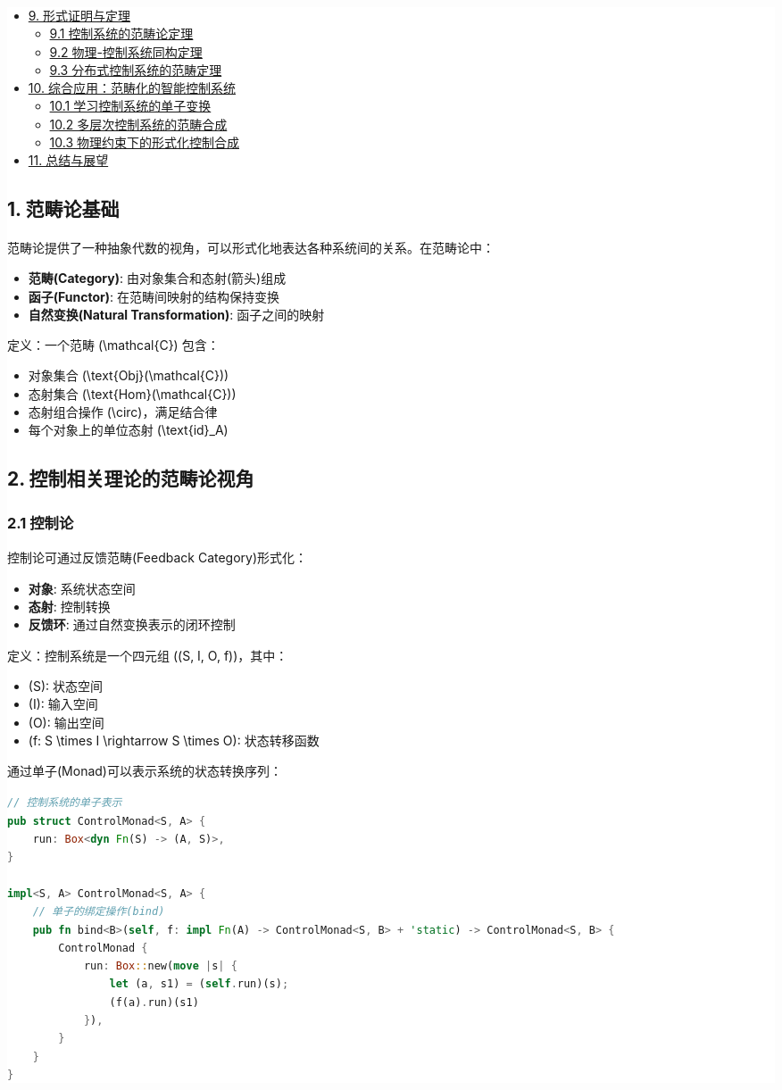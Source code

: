   - [9. 形式证明与定理](#9-形式证明与定理)
    - [9.1 控制系统的范畴论定理](#91-控制系统的范畴论定理)
    - [9.2 物理-控制系统同构定理](#92-物理-控制系统同构定理)
    - [9.3 分布式控制系统的范畴定理](#93-分布式控制系统的范畴定理)
  - [10. 综合应用：范畴化的智能控制系统](#10-综合应用范畴化的智能控制系统)
    - [10.1 学习控制系统的单子变换](#101-学习控制系统的单子变换)
    - [10.2 多层次控制系统的范畴合成](#102-多层次控制系统的范畴合成)
    - [10.3 物理约束下的形式化控制合成](#103-物理约束下的形式化控制合成)
  - [11. 总结与展望](#11-总结与展望)

## 1. 范畴论基础

范畴论提供了一种抽象代数的视角，可以形式化地表达各种系统间的关系。在范畴论中：

- **范畴(Category)**: 由对象集合和态射(箭头)组成
- **函子(Functor)**: 在范畴间映射的结构保持变换
- **自然变换(Natural Transformation)**: 函子之间的映射

定义：一个范畴 \(\mathcal{C}\) 包含：

- 对象集合 \(\text{Obj}(\mathcal{C})\)
- 态射集合 \(\text{Hom}(\mathcal{C})\)
- 态射组合操作 \(\circ\)，满足结合律
- 每个对象上的单位态射 \(\text{id}_A\)

## 2. 控制相关理论的范畴论视角

### 2.1 控制论

控制论可通过反馈范畴(Feedback Category)形式化：

- **对象**: 系统状态空间
- **态射**: 控制转换
- **反馈环**: 通过自然变换表示的闭环控制

定义：控制系统是一个四元组 \((S, I, O, f)\)，其中：

- \(S\): 状态空间
- \(I\): 输入空间
- \(O\): 输出空间
- \(f: S \times I \rightarrow S \times O\): 状态转移函数

通过单子(Monad)可以表示系统的状态转换序列：

```rust
// 控制系统的单子表示
pub struct ControlMonad<S, A> {
    run: Box<dyn Fn(S) -> (A, S)>,
}

impl<S, A> ControlMonad<S, A> {
    // 单子的绑定操作(bind)
    pub fn bind<B>(self, f: impl Fn(A) -> ControlMonad<S, B> + 'static) -> ControlMonad<S, B> {
        ControlMonad {
            run: Box::new(move |s| {
                let (a, s1) = (self.run)(s);
                (f(a).run)(s1)
            }),
        }
    }
}
```
